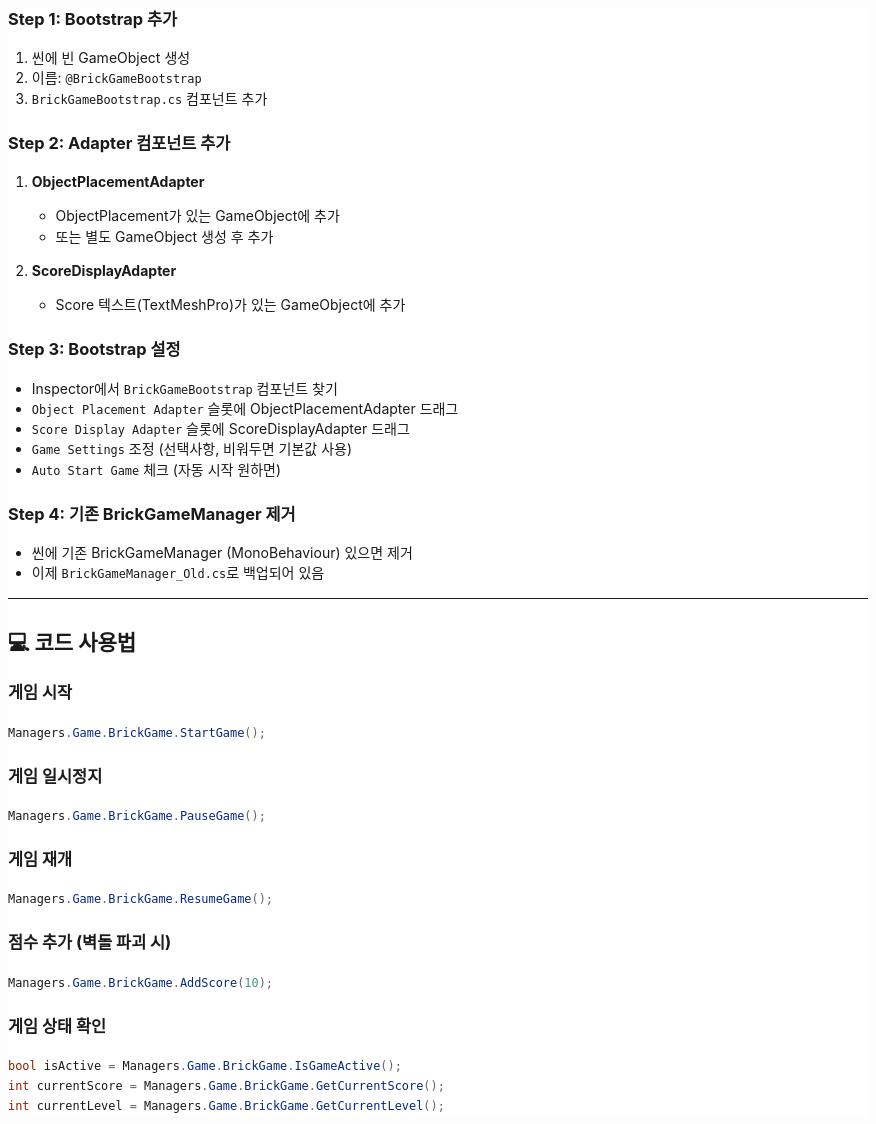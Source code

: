 ### Step 1: Bootstrap 추가
1. 씬에 빈 GameObject 생성
2. 이름: `@BrickGameBootstrap`
3. `BrickGameBootstrap.cs` 컴포넌트 추가

### Step 2: Adapter 컴포넌트 추가
1. **ObjectPlacementAdapter**
   - ObjectPlacement가 있는 GameObject에 추가
   - 또는 별도 GameObject 생성 후 추가
   
2. **ScoreDisplayAdapter**
   - Score 텍스트(TextMeshPro)가 있는 GameObject에 추가

### Step 3: Bootstrap 설정
- Inspector에서 `BrickGameBootstrap` 컴포넌트 찾기
- `Object Placement Adapter` 슬롯에 ObjectPlacementAdapter 드래그
- `Score Display Adapter` 슬롯에 ScoreDisplayAdapter 드래그
- `Game Settings` 조정 (선택사항, 비워두면 기본값 사용)
- `Auto Start Game` 체크 (자동 시작 원하면)

### Step 4: 기존 BrickGameManager 제거
- 씬에 기존 BrickGameManager (MonoBehaviour) 있으면 제거
- 이제 `BrickGameManager_Old.cs`로 백업되어 있음

---

## 💻 코드 사용법

### 게임 시작
```csharp
Managers.Game.BrickGame.StartGame();
```

### 게임 일시정지
```csharp
Managers.Game.BrickGame.PauseGame();
```

### 게임 재개
```csharp
Managers.Game.BrickGame.ResumeGame();
```

### 점수 추가 (벽돌 파괴 시)
```csharp
Managers.Game.BrickGame.AddScore(10);
```

### 게임 상태 확인
```csharp
bool isActive = Managers.Game.BrickGame.IsGameActive();
int currentScore = Managers.Game.BrickGame.GetCurrentScore();
int currentLevel = Managers.Game.BrickGame.GetCurrentLevel();
```
